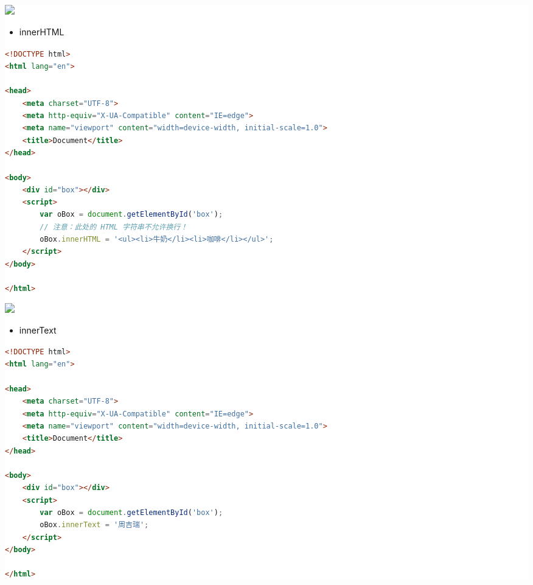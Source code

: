 <img src="https://img-blog.csdnimg.cn/direct/b341e9ee28004c9eba57718505936d6f.png" style="width: 33%;" />

- innerHTML

```html
<!DOCTYPE html>
<html lang="en">

<head>
    <meta charset="UTF-8">
    <meta http-equiv="X-UA-Compatible" content="IE=edge">
    <meta name="viewport" content="width=device-width, initial-scale=1.0">
    <title>Document</title>
</head>

<body>
    <div id="box"></div>
    <script>
        var oBox = document.getElementById('box');
        // 注意：此处的 HTML 字符串不允许换行！
        oBox.innerHTML = '<ul><li>牛奶</li><li>咖啡</li></ul>';
    </script>
</body>

</html>
```

<img src="https://img-blog.csdnimg.cn/direct/840443a3d8cb44b4902008bf12dc05c2.png" style="width: 25%;" />

- innerText

```html
<!DOCTYPE html>
<html lang="en">

<head>
    <meta charset="UTF-8">
    <meta http-equiv="X-UA-Compatible" content="IE=edge">
    <meta name="viewport" content="width=device-width, initial-scale=1.0">
    <title>Document</title>
</head>

<body>
    <div id="box"></div>
    <script>
        var oBox = document.getElementById('box');
        oBox.innerText = '周吉瑞';
    </script>
</body>

</html>
```
